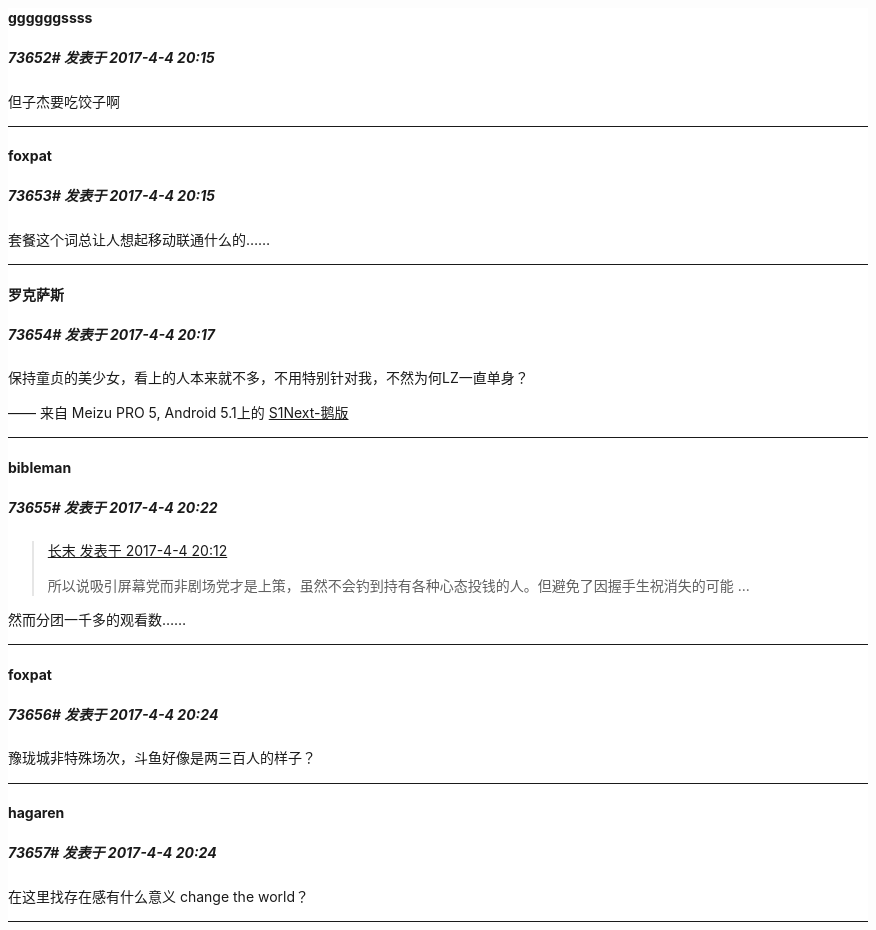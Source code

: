 ####  ggggggssss  
##### 73652#       发表于 2017-4-4 20:15


但子杰要吃饺子啊


-----

####  foxpat  
##### 73653#       发表于 2017-4-4 20:15


套餐这个词总让人想起移动联通什么的……


-----

####  罗克萨斯  
##### 73654#       发表于 2017-4-4 20:17


保持童贞的美少女，看上的人本来就不多，不用特别针对我，不然为何LZ一直单身？

—— 来自 Meizu PRO 5, Android 5.1上的 [S1Next-鹅版](http://www.coolapk.com/apk/me.ykrank.s1next)


-----

####  bibleman  
##### 73655#       发表于 2017-4-4 20:22


<blockquote><a href="httphttps://bbs.saraba1st.com/2b/forum.php?mod=redirect&amp;goto=findpost&amp;pid=35582913&amp;ptid=1105387" target="_blank">长末 发表于 2017-4-4 20:12</a>

所以说吸引屏幕党而非剧场党才是上策，虽然不会钓到持有各种心态投钱的人。但避免了因握手生祝消失的可能 ...</blockquote>
然而分团一千多的观看数……


-----

####  foxpat  
##### 73656#       发表于 2017-4-4 20:24


豫珑城非特殊场次，斗鱼好像是两三百人的样子？


-----

####  hagaren  
##### 73657#       发表于 2017-4-4 20:24


在这里找存在感有什么意义 change the world？


-----

